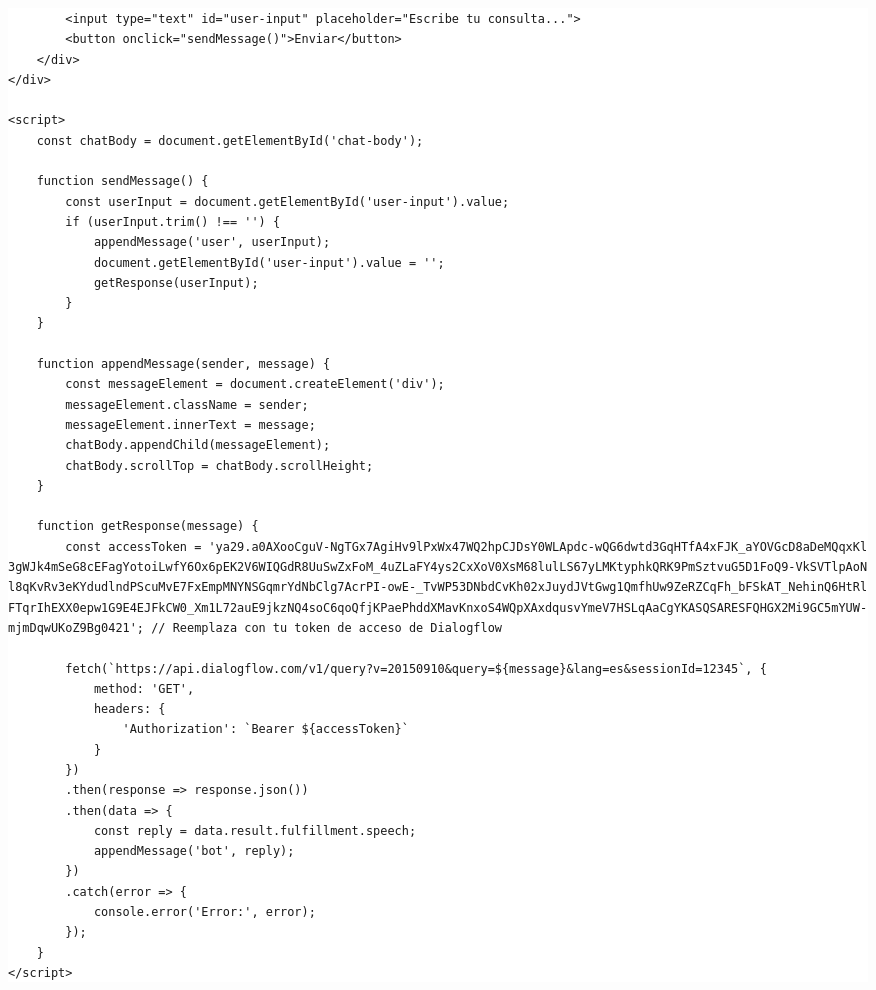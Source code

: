             <input type="text" id="user-input" placeholder="Escribe tu consulta...">
            <button onclick="sendMessage()">Enviar</button>
        </div>
    </div>

    <script>
        const chatBody = document.getElementById('chat-body');

        function sendMessage() {
            const userInput = document.getElementById('user-input').value;
            if (userInput.trim() !== '') {
                appendMessage('user', userInput);
                document.getElementById('user-input').value = '';
                getResponse(userInput);
            }
        }

        function appendMessage(sender, message) {
            const messageElement = document.createElement('div');
            messageElement.className = sender;
            messageElement.innerText = message;
            chatBody.appendChild(messageElement);
            chatBody.scrollTop = chatBody.scrollHeight;
        }

        function getResponse(message) {
            const accessToken = 'ya29.a0AXooCguV-NgTGx7AgiHv9lPxWx47WQ2hpCJDsY0WLApdc-wQG6dwtd3GqHTfA4xFJK_aYOVGcD8aDeMQqxKl3gWJk4mSeG8cEFagYotoiLwfY6Ox6pEK2V6WIQGdR8UuSwZxFoM_4uZLaFY4ys2CxXoV0XsM68lulLS67yLMKtyphkQRK9PmSztvuG5D1FoQ9-VkSVTlpAoNl8qKvRv3eKYdudlndPScuMvE7FxEmpMNYNSGqmrYdNbClg7AcrPI-owE-_TvWP53DNbdCvKh02xJuydJVtGwg1QmfhUw9ZeRZCqFh_bFSkAT_NehinQ6HtRlFTqrIhEXX0epw1G9E4EJFkCW0_Xm1L72auE9jkzNQ4soC6qoQfjKPaePhddXMavKnxoS4WQpXAxdqusvYmeV7HSLqAaCgYKASQSARESFQHGX2Mi9GC5mYUW-mjmDqwUKoZ9Bg0421'; // Reemplaza con tu token de acceso de Dialogflow

            fetch(`https://api.dialogflow.com/v1/query?v=20150910&query=${message}&lang=es&sessionId=12345`, {
                method: 'GET',
                headers: {
                    'Authorization': `Bearer ${accessToken}`
                }
            })
            .then(response => response.json())
            .then(data => {
                const reply = data.result.fulfillment.speech;
                appendMessage('bot', reply);
            })
            .catch(error => {
                console.error('Error:', error);
            });
        }
    </script>
</body>
</html>
